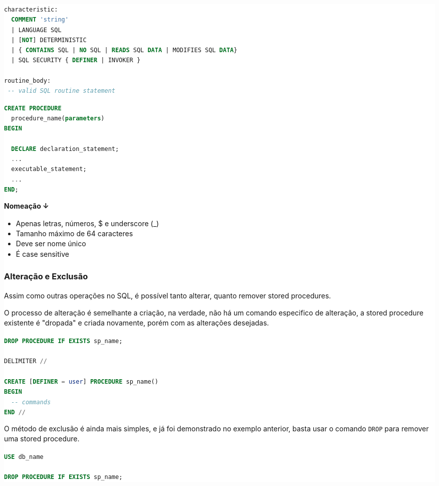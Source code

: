 ```sql
characteristic:
  COMMENT 'string'
  | LANGUAGE SQL
  | [NOT] DETERMINISTIC
  | { CONTAINS SQL | NO SQL | READS SQL DATA | MODIFIES SQL DATA}
  | SQL SECURITY { DEFINER | INVOKER }

routine_body:
 -- valid SQL routine statement
```

```sql
CREATE PROCEDURE
  procedure_name(parameters)
BEGIN

  DECLARE declaration_statement;
  ...
  executable_statement;
  ...
END;
```

**Nomeação ↓**

- Apenas letras, números, $ e underscore (_)
- Tamanho máximo de 64 caracteres
- Deve ser nome único
- É case sensitive

### Alteração e Exclusão

Assim como outras operações no SQL, é possível tanto alterar, quanto remover stored procedures. 

O processo de alteração é semelhante a criação, na verdade, não há um comando especifico de alteração, a stored procedure existente é "dropada" e criada novamente, porém com as alterações desejadas.

```sql
DROP PROCEDURE IF EXISTS sp_name;

DELIMITER //

CREATE [DEFINER = user] PROCEDURE sp_name()
BEGIN
  -- commands
END //
```

O método de exclusão é ainda mais simples, e já foi demonstrado no exemplo anterior, basta usar o comando `DROP` para remover uma stored procedure.

```sql
USE db_name

DROP PROCEDURE IF EXISTS sp_name;
```
